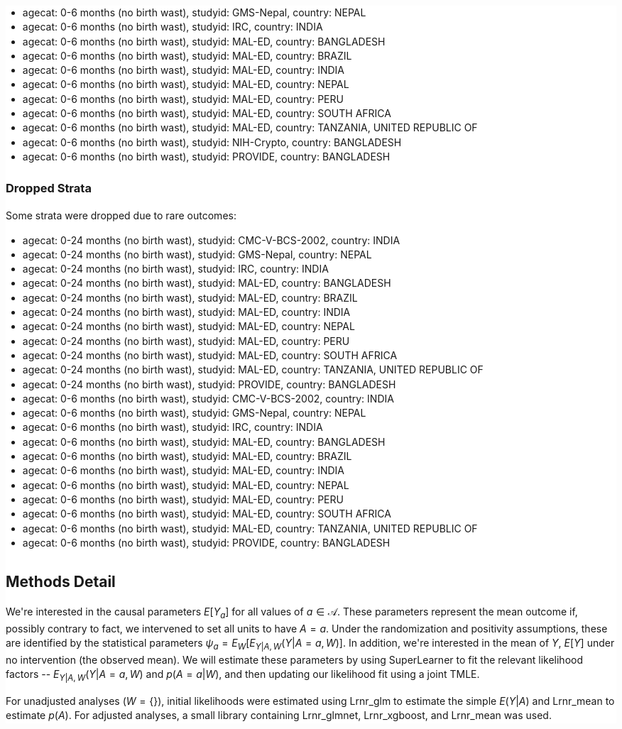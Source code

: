 * agecat: 0-6 months (no birth wast), studyid: GMS-Nepal, country: NEPAL
* agecat: 0-6 months (no birth wast), studyid: IRC, country: INDIA
* agecat: 0-6 months (no birth wast), studyid: MAL-ED, country: BANGLADESH
* agecat: 0-6 months (no birth wast), studyid: MAL-ED, country: BRAZIL
* agecat: 0-6 months (no birth wast), studyid: MAL-ED, country: INDIA
* agecat: 0-6 months (no birth wast), studyid: MAL-ED, country: NEPAL
* agecat: 0-6 months (no birth wast), studyid: MAL-ED, country: PERU
* agecat: 0-6 months (no birth wast), studyid: MAL-ED, country: SOUTH AFRICA
* agecat: 0-6 months (no birth wast), studyid: MAL-ED, country: TANZANIA, UNITED REPUBLIC OF
* agecat: 0-6 months (no birth wast), studyid: NIH-Crypto, country: BANGLADESH
* agecat: 0-6 months (no birth wast), studyid: PROVIDE, country: BANGLADESH

### Dropped Strata

Some strata were dropped due to rare outcomes:

* agecat: 0-24 months (no birth wast), studyid: CMC-V-BCS-2002, country: INDIA
* agecat: 0-24 months (no birth wast), studyid: GMS-Nepal, country: NEPAL
* agecat: 0-24 months (no birth wast), studyid: IRC, country: INDIA
* agecat: 0-24 months (no birth wast), studyid: MAL-ED, country: BANGLADESH
* agecat: 0-24 months (no birth wast), studyid: MAL-ED, country: BRAZIL
* agecat: 0-24 months (no birth wast), studyid: MAL-ED, country: INDIA
* agecat: 0-24 months (no birth wast), studyid: MAL-ED, country: NEPAL
* agecat: 0-24 months (no birth wast), studyid: MAL-ED, country: PERU
* agecat: 0-24 months (no birth wast), studyid: MAL-ED, country: SOUTH AFRICA
* agecat: 0-24 months (no birth wast), studyid: MAL-ED, country: TANZANIA, UNITED REPUBLIC OF
* agecat: 0-24 months (no birth wast), studyid: PROVIDE, country: BANGLADESH
* agecat: 0-6 months (no birth wast), studyid: CMC-V-BCS-2002, country: INDIA
* agecat: 0-6 months (no birth wast), studyid: GMS-Nepal, country: NEPAL
* agecat: 0-6 months (no birth wast), studyid: IRC, country: INDIA
* agecat: 0-6 months (no birth wast), studyid: MAL-ED, country: BANGLADESH
* agecat: 0-6 months (no birth wast), studyid: MAL-ED, country: BRAZIL
* agecat: 0-6 months (no birth wast), studyid: MAL-ED, country: INDIA
* agecat: 0-6 months (no birth wast), studyid: MAL-ED, country: NEPAL
* agecat: 0-6 months (no birth wast), studyid: MAL-ED, country: PERU
* agecat: 0-6 months (no birth wast), studyid: MAL-ED, country: SOUTH AFRICA
* agecat: 0-6 months (no birth wast), studyid: MAL-ED, country: TANZANIA, UNITED REPUBLIC OF
* agecat: 0-6 months (no birth wast), studyid: PROVIDE, country: BANGLADESH

## Methods Detail

We're interested in the causal parameters $E[Y_a]$ for all values of $a \in \mathcal{A}$. These parameters represent the mean outcome if, possibly contrary to fact, we intervened to set all units to have $A=a$. Under the randomization and positivity assumptions, these are identified by the statistical parameters $\psi_a=E_W[E_{Y|A,W}(Y|A=a,W)]$.  In addition, we're interested in the mean of $Y$, $E[Y]$ under no intervention (the observed mean). We will estimate these parameters by using SuperLearner to fit the relevant likelihood factors -- $E_{Y|A,W}(Y|A=a,W)$ and $p(A=a|W)$, and then updating our likelihood fit using a joint TMLE.

For unadjusted analyses ($W=\{\}$), initial likelihoods were estimated using Lrnr_glm to estimate the simple $E(Y|A)$ and Lrnr_mean to estimate $p(A)$. For adjusted analyses, a small library containing Lrnr_glmnet, Lrnr_xgboost, and Lrnr_mean was used.
